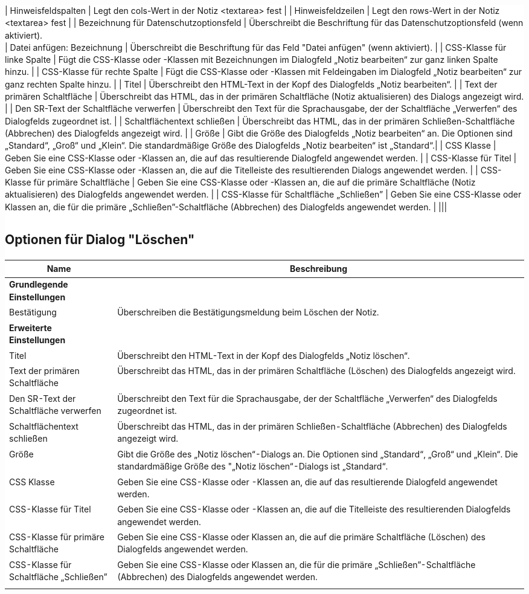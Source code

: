 | Hinweisfeldspalten                 | Legt den cols-Wert in der Notiz &lt;textarea&gt; fest                                                                                             |
| Hinweisfeldzeilen                    | Legt den rows-Wert in der Notiz &lt;textarea&gt; fest                                                                                             |
| Bezeichnung für Datenschutzoptionsfeld         | Überschreibt die Beschriftung für das Datenschutzoptionsfeld (wenn aktiviert).                                                                                
| Datei anfügen: Bezeichnung                  | Überschreibt die Beschriftung für das Feld "Datei anfügen" (wenn aktiviert).                                                                                   |
| CSS-Klasse für linke Spalte              | Fügt die CSS-Klasse oder -Klassen mit Bezeichnungen im Dialogfeld „Notiz bearbeiten“ zur ganz linken Spalte hinzu.                                                  |
| CSS-Klasse für rechte Spalte             | Fügt die CSS-Klasse oder -Klassen mit Feldeingaben im Dialogfeld „Notiz bearbeiten“ zur ganz rechten Spalte hinzu.                                           |
| Titel                              | Überschreibt den HTML-Text in der Kopf des Dialogfelds „Notiz bearbeiten“.                                                                               |
| Text der primären Schaltfläche                | Überschreibt das HTML, das in der primären Schaltfläche (Notiz aktualisieren) des Dialogs angezeigt wird.                                                         |
| Den SR-Text der Schaltfläche verwerfen             | Überschreibt den Text für die Sprachausgabe, der der Schaltfläche „Verwerfen“ des Dialogfelds zugeordnet ist.                                                                |
| Schaltflächentext schließen                  | Überschreibt das HTML, das in der primären Schließen-Schaltfläche (Abbrechen) des Dialogfelds angezeigt wird.                                                                |
| Größe                               | Gibt die Größe des Dialogfelds „Notiz bearbeiten“ an. Die Optionen sind „Standard“, „Groß“ und „Klein“. Die standardmäßige Größe des Dialogfelds „Notiz bearbeiten“ ist „Standard“.|
| CSS Klasse                          | Geben Sie eine CSS-Klasse oder -Klassen an, die auf das resultierende Dialogfeld angewendet werden.                                                                 |
| CSS-Klasse für Titel                    | Geben Sie eine CSS-Klasse oder -Klassen an, die auf die Titelleiste des resultierenden Dialogs angewendet werden.                                                     |
| CSS-Klasse für primäre Schaltfläche           | Geben Sie eine CSS-Klasse oder -Klassen an, die auf die primäre Schaltfläche (Notiz aktualisieren) des Dialogfelds angewendet werden.                                          |
| CSS-Klasse für Schaltfläche „Schließen”             | Geben Sie eine CSS-Klasse oder Klassen an, die für die primäre „Schließen”-Schaltfläche (Abbrechen) des Dialogfelds angewendet werden.                                                 |
|||

## <a name="delete-dialog-options"></a>Optionen für Dialog \"Löschen\"

| Name                     | Beschreibung                                                                                                                                       |
|--------------------------|------------------------------|
| **Grundlegende Einstellungen**       |                                                                                                                                                   |
| Bestätigung             | Überschreiben die Bestätigungsmeldung beim Löschen der Notiz.                                                                                             |
| **Erweiterte Einstellungen**    |                                                                                                                                                   |
| Titel                    | Überschreibt den HTML-Text in der Kopf des Dialogfelds „Notiz löschen“.                                                                                  |
| Text der primären Schaltfläche      | Überschreibt das HTML, das in der primären Schaltfläche (Löschen) des Dialogfelds angezeigt wird.                                                                   |
| Den SR-Text der Schaltfläche verwerfen   | Überschreibt den Text für die Sprachausgabe, der der Schaltfläche „Verwerfen“ des Dialogfelds zugeordnet ist.                                                                     |
| Schaltflächentext schließen        | Überschreibt das HTML, das in der primären Schließen-Schaltfläche (Abbrechen) des Dialogfelds angezeigt wird.                                                                     |
| Größe                     | Gibt die Größe des „Notiz löschen“-Dialogs an. Die Optionen sind „Standard“, „Groß“ und „Klein“. Die standardmäßige Größe des "„Notiz löschen“-Dialogs ist „Standard“. |
| CSS Klasse                | Geben Sie eine CSS-Klasse oder -Klassen an, die auf das resultierende Dialogfeld angewendet werden.                                                                      |
| CSS-Klasse für Titel          | Geben Sie eine CSS-Klasse oder -Klassen an, die auf die Titelleiste des resultierenden Dialogfelds angewendet werden.                                                          |
| CSS-Klasse für primäre Schaltfläche | Geben Sie eine CSS-Klasse oder Klassen an, die auf die primäre Schaltfläche (Löschen) des Dialogfelds angewendet werden.                                                    |
| CSS-Klasse für Schaltfläche „Schließen”   | Geben Sie eine CSS-Klasse oder Klassen an, die für die primäre „Schließen”-Schaltfläche (Abbrechen) des Dialogfelds angewendet werden.                                                      |
|||
